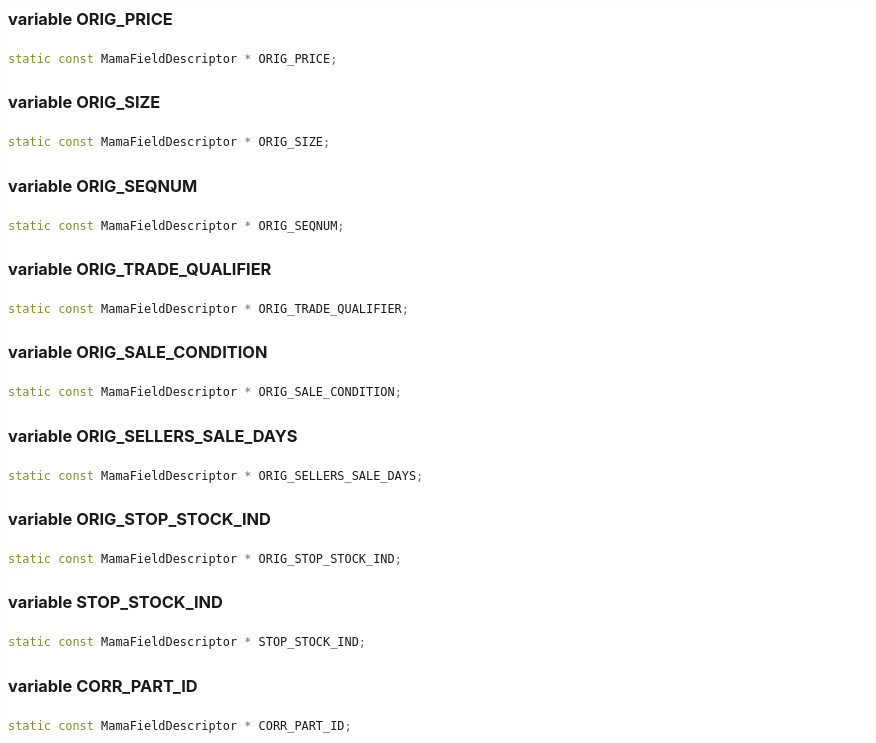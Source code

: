 
### variable ORIG_PRICE

```cpp
static const MamaFieldDescriptor * ORIG_PRICE;
```


### variable ORIG_SIZE

```cpp
static const MamaFieldDescriptor * ORIG_SIZE;
```


### variable ORIG_SEQNUM

```cpp
static const MamaFieldDescriptor * ORIG_SEQNUM;
```


### variable ORIG_TRADE_QUALIFIER

```cpp
static const MamaFieldDescriptor * ORIG_TRADE_QUALIFIER;
```


### variable ORIG_SALE_CONDITION

```cpp
static const MamaFieldDescriptor * ORIG_SALE_CONDITION;
```


### variable ORIG_SELLERS_SALE_DAYS

```cpp
static const MamaFieldDescriptor * ORIG_SELLERS_SALE_DAYS;
```


### variable ORIG_STOP_STOCK_IND

```cpp
static const MamaFieldDescriptor * ORIG_STOP_STOCK_IND;
```


### variable STOP_STOCK_IND

```cpp
static const MamaFieldDescriptor * STOP_STOCK_IND;
```


### variable CORR_PART_ID

```cpp
static const MamaFieldDescriptor * CORR_PART_ID;
```
